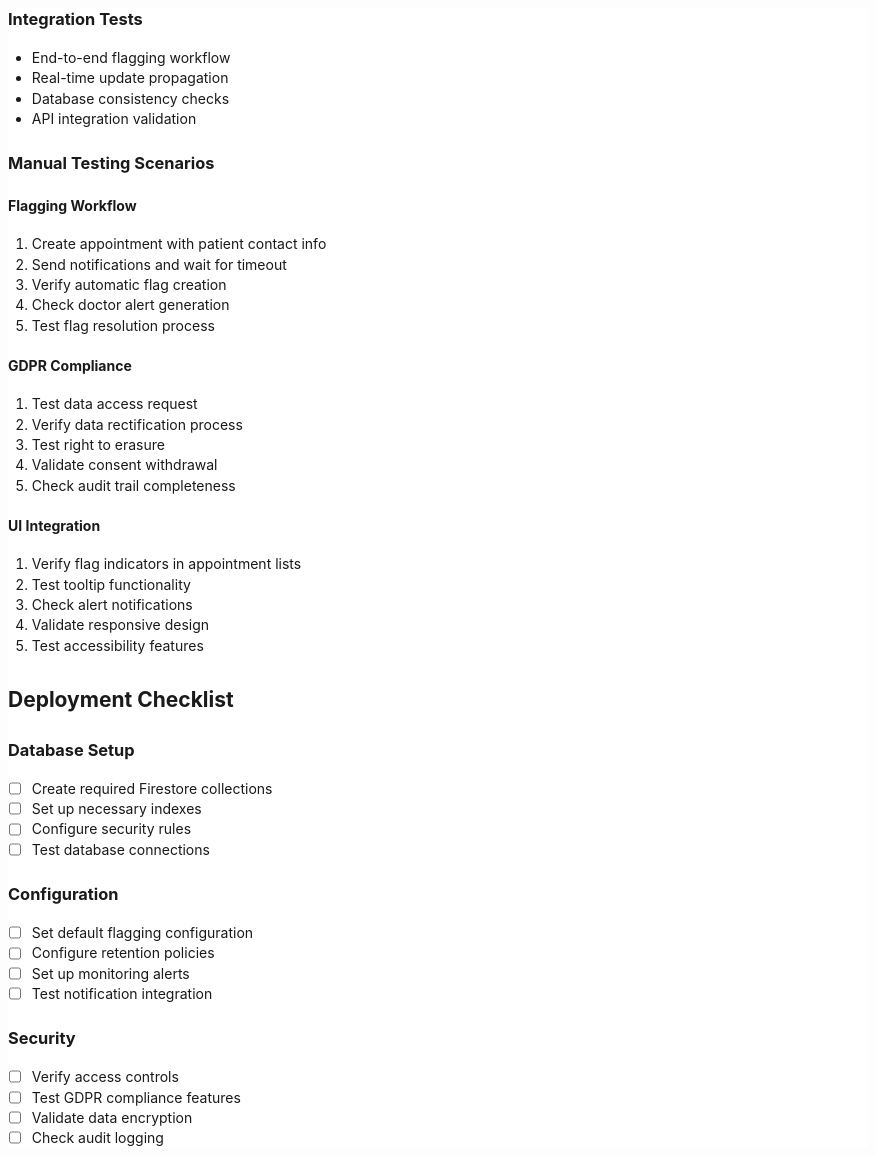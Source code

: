 ### Integration Tests
- End-to-end flagging workflow
- Real-time update propagation
- Database consistency checks
- API integration validation

### Manual Testing Scenarios

#### Flagging Workflow
1. Create appointment with patient contact info
2. Send notifications and wait for timeout
3. Verify automatic flag creation
4. Check doctor alert generation
5. Test flag resolution process

#### GDPR Compliance
1. Test data access request
2. Verify data rectification process
3. Test right to erasure
4. Validate consent withdrawal
5. Check audit trail completeness

#### UI Integration
1. Verify flag indicators in appointment lists
2. Test tooltip functionality
3. Check alert notifications
4. Validate responsive design
5. Test accessibility features

## Deployment Checklist

### Database Setup
- [ ] Create required Firestore collections
- [ ] Set up necessary indexes
- [ ] Configure security rules
- [ ] Test database connections

### Configuration
- [ ] Set default flagging configuration
- [ ] Configure retention policies
- [ ] Set up monitoring alerts
- [ ] Test notification integration

### Security
- [ ] Verify access controls
- [ ] Test GDPR compliance features
- [ ] Validate data encryption
- [ ] Check audit logging
